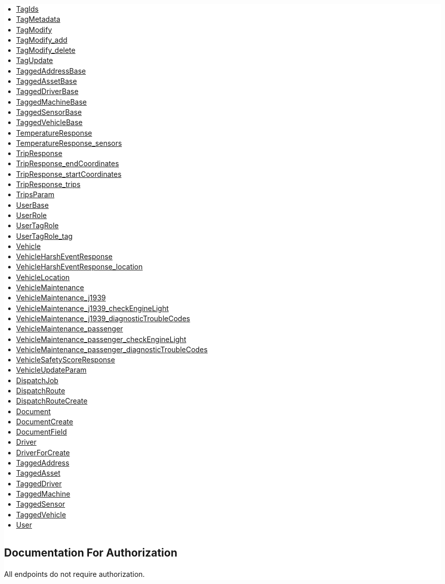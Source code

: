  - [TagIds](docs/TagIds.md)
 - [TagMetadata](docs/TagMetadata.md)
 - [TagModify](docs/TagModify.md)
 - [TagModify_add](docs/TagModify_add.md)
 - [TagModify_delete](docs/TagModify_delete.md)
 - [TagUpdate](docs/TagUpdate.md)
 - [TaggedAddressBase](docs/TaggedAddressBase.md)
 - [TaggedAssetBase](docs/TaggedAssetBase.md)
 - [TaggedDriverBase](docs/TaggedDriverBase.md)
 - [TaggedMachineBase](docs/TaggedMachineBase.md)
 - [TaggedSensorBase](docs/TaggedSensorBase.md)
 - [TaggedVehicleBase](docs/TaggedVehicleBase.md)
 - [TemperatureResponse](docs/TemperatureResponse.md)
 - [TemperatureResponse_sensors](docs/TemperatureResponse_sensors.md)
 - [TripResponse](docs/TripResponse.md)
 - [TripResponse_endCoordinates](docs/TripResponse_endCoordinates.md)
 - [TripResponse_startCoordinates](docs/TripResponse_startCoordinates.md)
 - [TripResponse_trips](docs/TripResponse_trips.md)
 - [TripsParam](docs/TripsParam.md)
 - [UserBase](docs/UserBase.md)
 - [UserRole](docs/UserRole.md)
 - [UserTagRole](docs/UserTagRole.md)
 - [UserTagRole_tag](docs/UserTagRole_tag.md)
 - [Vehicle](docs/Vehicle.md)
 - [VehicleHarshEventResponse](docs/VehicleHarshEventResponse.md)
 - [VehicleHarshEventResponse_location](docs/VehicleHarshEventResponse_location.md)
 - [VehicleLocation](docs/VehicleLocation.md)
 - [VehicleMaintenance](docs/VehicleMaintenance.md)
 - [VehicleMaintenance_j1939](docs/VehicleMaintenance_j1939.md)
 - [VehicleMaintenance_j1939_checkEngineLight](docs/VehicleMaintenance_j1939_checkEngineLight.md)
 - [VehicleMaintenance_j1939_diagnosticTroubleCodes](docs/VehicleMaintenance_j1939_diagnosticTroubleCodes.md)
 - [VehicleMaintenance_passenger](docs/VehicleMaintenance_passenger.md)
 - [VehicleMaintenance_passenger_checkEngineLight](docs/VehicleMaintenance_passenger_checkEngineLight.md)
 - [VehicleMaintenance_passenger_diagnosticTroubleCodes](docs/VehicleMaintenance_passenger_diagnosticTroubleCodes.md)
 - [VehicleSafetyScoreResponse](docs/VehicleSafetyScoreResponse.md)
 - [VehicleUpdateParam](docs/VehicleUpdateParam.md)
 - [DispatchJob](docs/DispatchJob.md)
 - [DispatchRoute](docs/DispatchRoute.md)
 - [DispatchRouteCreate](docs/DispatchRouteCreate.md)
 - [Document](docs/Document.md)
 - [DocumentCreate](docs/DocumentCreate.md)
 - [DocumentField](docs/DocumentField.md)
 - [Driver](docs/Driver.md)
 - [DriverForCreate](docs/DriverForCreate.md)
 - [TaggedAddress](docs/TaggedAddress.md)
 - [TaggedAsset](docs/TaggedAsset.md)
 - [TaggedDriver](docs/TaggedDriver.md)
 - [TaggedMachine](docs/TaggedMachine.md)
 - [TaggedSensor](docs/TaggedSensor.md)
 - [TaggedVehicle](docs/TaggedVehicle.md)
 - [User](docs/User.md)


## Documentation For Authorization

 All endpoints do not require authorization.

